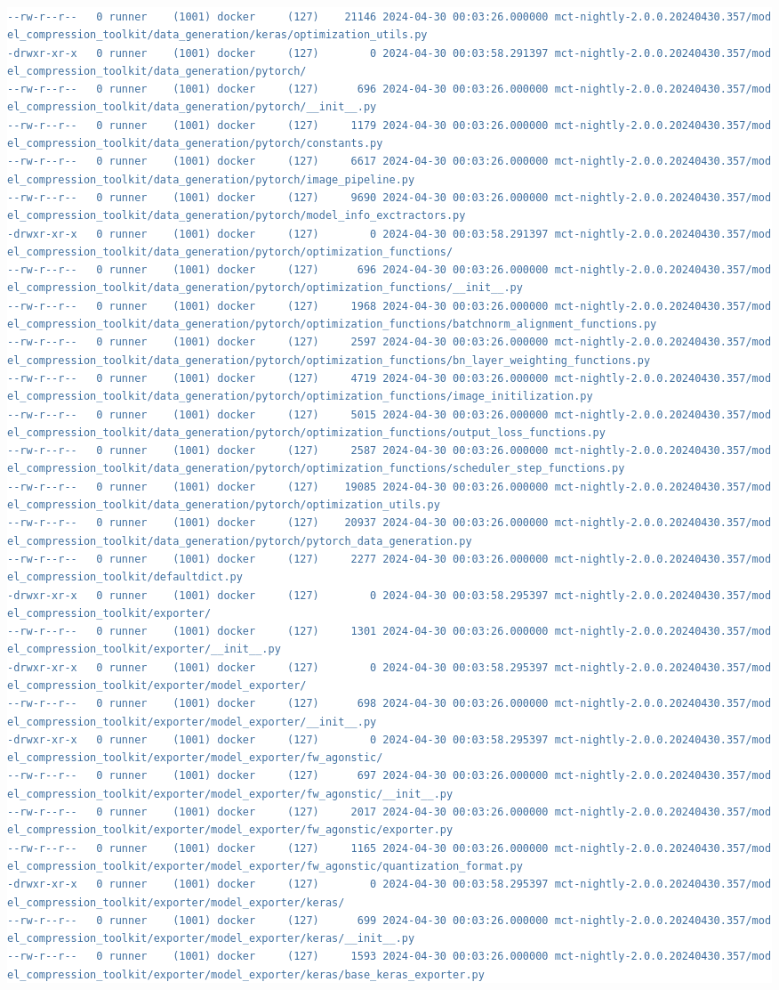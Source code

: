 ```diff
--rw-r--r--   0 runner    (1001) docker     (127)    21146 2024-04-30 00:03:26.000000 mct-nightly-2.0.0.20240430.357/model_compression_toolkit/data_generation/keras/optimization_utils.py
-drwxr-xr-x   0 runner    (1001) docker     (127)        0 2024-04-30 00:03:58.291397 mct-nightly-2.0.0.20240430.357/model_compression_toolkit/data_generation/pytorch/
--rw-r--r--   0 runner    (1001) docker     (127)      696 2024-04-30 00:03:26.000000 mct-nightly-2.0.0.20240430.357/model_compression_toolkit/data_generation/pytorch/__init__.py
--rw-r--r--   0 runner    (1001) docker     (127)     1179 2024-04-30 00:03:26.000000 mct-nightly-2.0.0.20240430.357/model_compression_toolkit/data_generation/pytorch/constants.py
--rw-r--r--   0 runner    (1001) docker     (127)     6617 2024-04-30 00:03:26.000000 mct-nightly-2.0.0.20240430.357/model_compression_toolkit/data_generation/pytorch/image_pipeline.py
--rw-r--r--   0 runner    (1001) docker     (127)     9690 2024-04-30 00:03:26.000000 mct-nightly-2.0.0.20240430.357/model_compression_toolkit/data_generation/pytorch/model_info_exctractors.py
-drwxr-xr-x   0 runner    (1001) docker     (127)        0 2024-04-30 00:03:58.291397 mct-nightly-2.0.0.20240430.357/model_compression_toolkit/data_generation/pytorch/optimization_functions/
--rw-r--r--   0 runner    (1001) docker     (127)      696 2024-04-30 00:03:26.000000 mct-nightly-2.0.0.20240430.357/model_compression_toolkit/data_generation/pytorch/optimization_functions/__init__.py
--rw-r--r--   0 runner    (1001) docker     (127)     1968 2024-04-30 00:03:26.000000 mct-nightly-2.0.0.20240430.357/model_compression_toolkit/data_generation/pytorch/optimization_functions/batchnorm_alignment_functions.py
--rw-r--r--   0 runner    (1001) docker     (127)     2597 2024-04-30 00:03:26.000000 mct-nightly-2.0.0.20240430.357/model_compression_toolkit/data_generation/pytorch/optimization_functions/bn_layer_weighting_functions.py
--rw-r--r--   0 runner    (1001) docker     (127)     4719 2024-04-30 00:03:26.000000 mct-nightly-2.0.0.20240430.357/model_compression_toolkit/data_generation/pytorch/optimization_functions/image_initilization.py
--rw-r--r--   0 runner    (1001) docker     (127)     5015 2024-04-30 00:03:26.000000 mct-nightly-2.0.0.20240430.357/model_compression_toolkit/data_generation/pytorch/optimization_functions/output_loss_functions.py
--rw-r--r--   0 runner    (1001) docker     (127)     2587 2024-04-30 00:03:26.000000 mct-nightly-2.0.0.20240430.357/model_compression_toolkit/data_generation/pytorch/optimization_functions/scheduler_step_functions.py
--rw-r--r--   0 runner    (1001) docker     (127)    19085 2024-04-30 00:03:26.000000 mct-nightly-2.0.0.20240430.357/model_compression_toolkit/data_generation/pytorch/optimization_utils.py
--rw-r--r--   0 runner    (1001) docker     (127)    20937 2024-04-30 00:03:26.000000 mct-nightly-2.0.0.20240430.357/model_compression_toolkit/data_generation/pytorch/pytorch_data_generation.py
--rw-r--r--   0 runner    (1001) docker     (127)     2277 2024-04-30 00:03:26.000000 mct-nightly-2.0.0.20240430.357/model_compression_toolkit/defaultdict.py
-drwxr-xr-x   0 runner    (1001) docker     (127)        0 2024-04-30 00:03:58.295397 mct-nightly-2.0.0.20240430.357/model_compression_toolkit/exporter/
--rw-r--r--   0 runner    (1001) docker     (127)     1301 2024-04-30 00:03:26.000000 mct-nightly-2.0.0.20240430.357/model_compression_toolkit/exporter/__init__.py
-drwxr-xr-x   0 runner    (1001) docker     (127)        0 2024-04-30 00:03:58.295397 mct-nightly-2.0.0.20240430.357/model_compression_toolkit/exporter/model_exporter/
--rw-r--r--   0 runner    (1001) docker     (127)      698 2024-04-30 00:03:26.000000 mct-nightly-2.0.0.20240430.357/model_compression_toolkit/exporter/model_exporter/__init__.py
-drwxr-xr-x   0 runner    (1001) docker     (127)        0 2024-04-30 00:03:58.295397 mct-nightly-2.0.0.20240430.357/model_compression_toolkit/exporter/model_exporter/fw_agonstic/
--rw-r--r--   0 runner    (1001) docker     (127)      697 2024-04-30 00:03:26.000000 mct-nightly-2.0.0.20240430.357/model_compression_toolkit/exporter/model_exporter/fw_agonstic/__init__.py
--rw-r--r--   0 runner    (1001) docker     (127)     2017 2024-04-30 00:03:26.000000 mct-nightly-2.0.0.20240430.357/model_compression_toolkit/exporter/model_exporter/fw_agonstic/exporter.py
--rw-r--r--   0 runner    (1001) docker     (127)     1165 2024-04-30 00:03:26.000000 mct-nightly-2.0.0.20240430.357/model_compression_toolkit/exporter/model_exporter/fw_agonstic/quantization_format.py
-drwxr-xr-x   0 runner    (1001) docker     (127)        0 2024-04-30 00:03:58.295397 mct-nightly-2.0.0.20240430.357/model_compression_toolkit/exporter/model_exporter/keras/
--rw-r--r--   0 runner    (1001) docker     (127)      699 2024-04-30 00:03:26.000000 mct-nightly-2.0.0.20240430.357/model_compression_toolkit/exporter/model_exporter/keras/__init__.py
--rw-r--r--   0 runner    (1001) docker     (127)     1593 2024-04-30 00:03:26.000000 mct-nightly-2.0.0.20240430.357/model_compression_toolkit/exporter/model_exporter/keras/base_keras_exporter.py
```